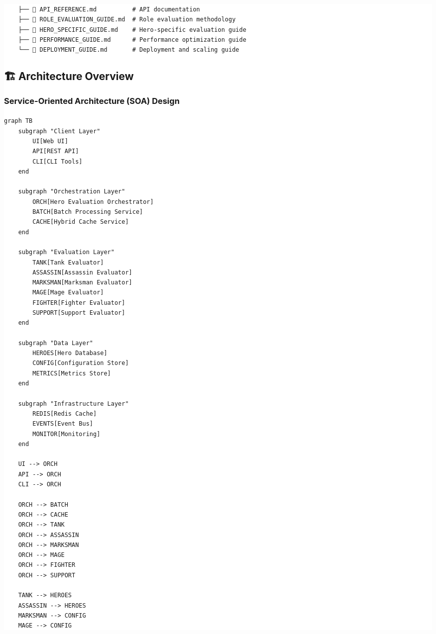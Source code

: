 ```
    ├── 📄 API_REFERENCE.md          # API documentation
    ├── 📄 ROLE_EVALUATION_GUIDE.md  # Role evaluation methodology
    ├── 📄 HERO_SPECIFIC_GUIDE.md    # Hero-specific evaluation guide
    ├── 📄 PERFORMANCE_GUIDE.md      # Performance optimization guide
    └── 📄 DEPLOYMENT_GUIDE.md       # Deployment and scaling guide
```

## 🏗️ **Architecture Overview**

### **Service-Oriented Architecture (SOA) Design**

```mermaid
graph TB
    subgraph "Client Layer"
        UI[Web UI]
        API[REST API]
        CLI[CLI Tools]
    end

    subgraph "Orchestration Layer"
        ORCH[Hero Evaluation Orchestrator]
        BATCH[Batch Processing Service]
        CACHE[Hybrid Cache Service]
    end

    subgraph "Evaluation Layer"
        TANK[Tank Evaluator]
        ASSASSIN[Assassin Evaluator]
        MARKSMAN[Marksman Evaluator]
        MAGE[Mage Evaluator]
        FIGHTER[Fighter Evaluator]
        SUPPORT[Support Evaluator]
    end

    subgraph "Data Layer"
        HEROES[Hero Database]
        CONFIG[Configuration Store]
        METRICS[Metrics Store]
    end

    subgraph "Infrastructure Layer"
        REDIS[Redis Cache]
        EVENTS[Event Bus]
        MONITOR[Monitoring]
    end

    UI --> ORCH
    API --> ORCH
    CLI --> ORCH

    ORCH --> BATCH
    ORCH --> CACHE
    ORCH --> TANK
    ORCH --> ASSASSIN
    ORCH --> MARKSMAN
    ORCH --> MAGE
    ORCH --> FIGHTER
    ORCH --> SUPPORT

    TANK --> HEROES
    ASSASSIN --> HEROES
    MARKSMAN --> CONFIG
    MAGE --> CONFIG
```